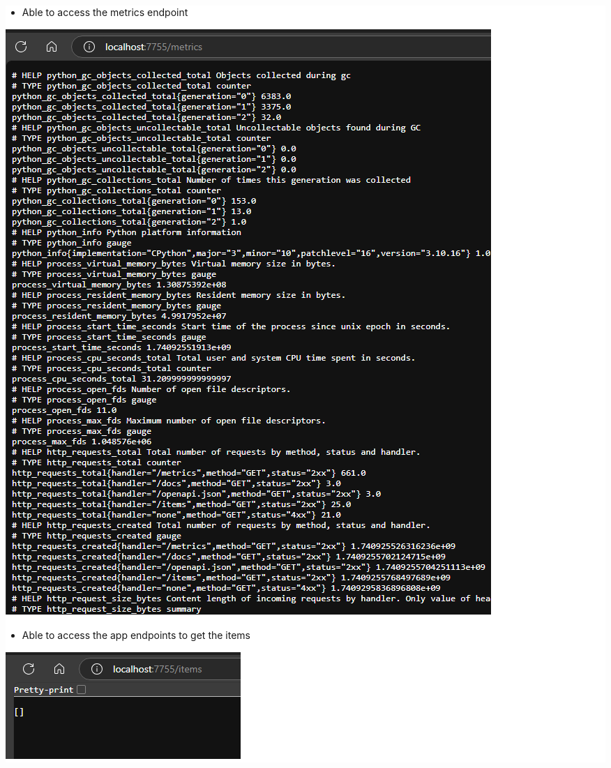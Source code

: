 - Able to access the metrics endpoint

![alt text](Images/image-14.png)

- Able to access the app endpoints to get the items

![alt text](Images/image-15.png)
